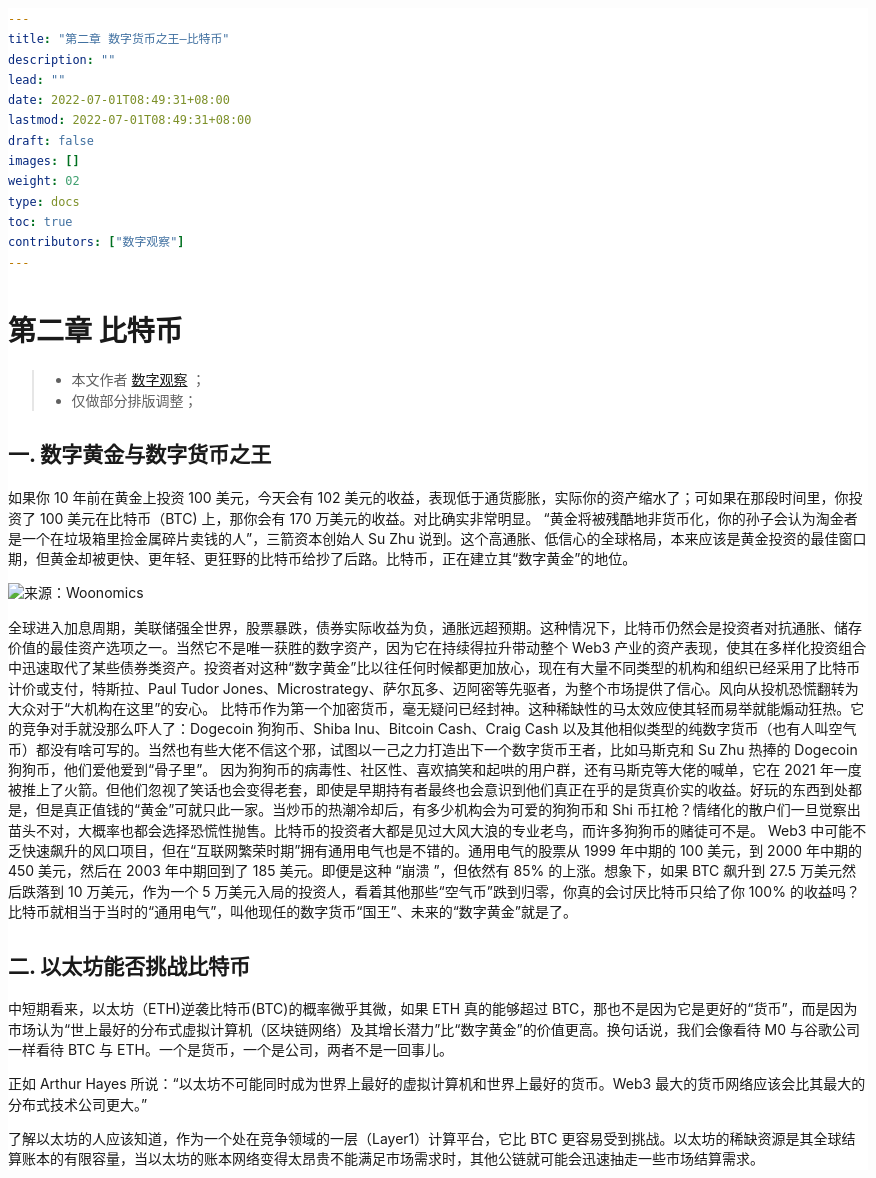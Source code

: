 ```yaml
---
title: "第二章 数字货币之王—比特币"
description: ""
lead: ""
date: 2022-07-01T08:49:31+08:00
lastmod: 2022-07-01T08:49:31+08:00
draft: false
images: []
weight: 02
type: docs
toc: true
contributors: ["数字观察"]
---
```

# 第二章 比特币

> - 本文作者 [数字观察](https://new.qq.com/omn/author/20538613) ；
> - 仅做部分排版调整；

## 一. 数字黄金与数字货币之王

如果你 10 年前在黄金上投资 100 美元，今天会有 102 美元的收益，表现低于通货膨胀，实际你的资产缩水了；可如果在那段时间里，你投资了 100 美元在比特币（BTC) 上，那你会有 170 万美元的收益。对比确实非常明显。
“黄金将被残酷地非货币化，你的孙子会认为淘金者是一个在垃圾箱里捡金属碎片卖钱的人”，三箭资本创始人 Su Zhu 说到。这个高通胀、低信心的全球格局，本来应该是黄金投资的最佳窗口期，但黄金却被更快、更年轻、更狂野的比特币给抄了后路。比特币，正在建立其“数字黄金”的地位。

![来源：Woonomics](https://qnimg.zhaobanxian.top/img/OSoFz6bdUM3WAW1HWkNRB.png "来源：Woonomics")

全球进入加息周期，美联储强全世界，股票暴跌，债券实际收益为负，通胀远超预期。这种情况下，比特币仍然会是投资者对抗通胀、储存价值的最佳资产选项之一。当然它不是唯一获胜的数字资产，因为它在持续得拉升带动整个 Web3 产业的资产表现，使其在多样化投资组合中迅速取代了某些债券类资产。投资者对这种“数字黄金”比以往任何时候都更加放心，现在有大量不同类型的机构和组织已经采用了比特币计价或支付，特斯拉、Paul Tudor Jones、Microstrategy、萨尔瓦多、迈阿密等先驱者，为整个市场提供了信心。风向从投机恐慌翻转为大众对于“大机构在这里”的安心。
比特币作为第一个加密货币，毫无疑问已经封神。这种稀缺性的马太效应使其轻而易举就能煽动狂热。它的竞争对手就没那么吓人了：Dogecoin 狗狗币、Shiba Inu、Bitcoin Cash、Craig Cash 以及其他相似类型的纯数字货币（也有人叫空气币）都没有啥可写的。当然也有些大佬不信这个邪，试图以一己之力打造出下一个数字货币王者，比如马斯克和 Su Zhu 热捧的 Dogecoin 狗狗币，他们爱他爱到“骨子里”。
因为狗狗币的病毒性、社区性、喜欢搞笑和起哄的用户群，还有马斯克等大佬的喊单，它在 2021 年一度被推上了火箭。但他们忽视了笑话也会变得老套，即使是早期持有者最终也会意识到他们真正在乎的是货真价实的收益。好玩的东西到处都是，但是真正值钱的“黄金”可就只此一家。当炒币的热潮冷却后，有多少机构会为可爱的狗狗币和 Shi 币扛枪？情绪化的散户们一旦觉察出苗头不对，大概率也都会选择恐慌性抛售。比特币的投资者大都是见过大风大浪的专业老鸟，而许多狗狗币的赌徒可不是。
Web3 中可能不乏快速飙升的风口项目，但在“互联网繁荣时期”拥有通用电气也是不错的。通用电气的股票从 1999 年中期的 100 美元，到 2000 年中期的 450 美元，然后在 2003 年中期回到了 185 美元。即便是这种 “崩溃 ”，但依然有 85% 的上涨。想象下，如果 BTC 飙升到 27.5 万美元然后跌落到 10 万美元，作为一个 5 万美元入局的投资人，看着其他那些“空气币”跌到归零，你真的会讨厌比特币只给了你 100% 的收益吗？
比特币就相当于当时的“通用电气”，叫他现任的数字货币“国王”、未来的“数字黄金”就是了。

## 二. 以太坊能否挑战比特币

中短期看来，以太坊（ETH)逆袭比特币(BTC)的概率微乎其微，如果 ETH 真的能够超过 BTC，那也不是因为它是更好的“货币”，而是因为市场认为“世上最好的分布式虚拟计算机（区块链网络）及其增长潜力”比“数字黄金”的价值更高。换句话说，我们会像看待 M0 与谷歌公司一样看待 BTC 与 ETH。一个是货币，一个是公司，两者不是一回事儿。

正如 Arthur Hayes 所说：“以太坊不可能同时成为世界上最好的虚拟计算机和世界上最好的货币。Web3 最大的货币网络应该会比其最大的分布式技术公司更大。”

了解以太坊的人应该知道，作为一个处在竞争领域的一层（Layer1）计算平台，它比 BTC 更容易受到挑战。以太坊的稀缺资源是其全球结算账本的有限容量，当以太坊的账本网络变得太昂贵不能满足市场需求时，其他公链就可能会迅速抽走一些市场结算需求。
